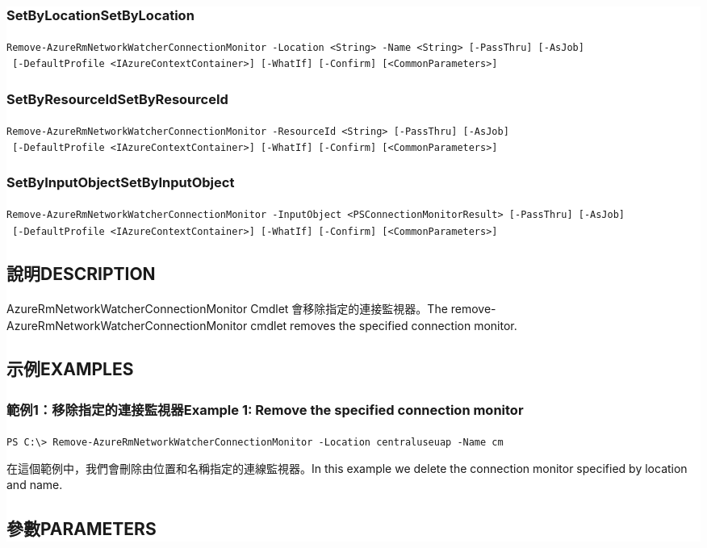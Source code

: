 ### <span data-ttu-id="3c754-107">SetByLocation</span><span class="sxs-lookup"><span data-stu-id="3c754-107">SetByLocation</span></span>
```
Remove-AzureRmNetworkWatcherConnectionMonitor -Location <String> -Name <String> [-PassThru] [-AsJob]
 [-DefaultProfile <IAzureContextContainer>] [-WhatIf] [-Confirm] [<CommonParameters>]
```

### <span data-ttu-id="3c754-108">SetByResourceId</span><span class="sxs-lookup"><span data-stu-id="3c754-108">SetByResourceId</span></span>
```
Remove-AzureRmNetworkWatcherConnectionMonitor -ResourceId <String> [-PassThru] [-AsJob]
 [-DefaultProfile <IAzureContextContainer>] [-WhatIf] [-Confirm] [<CommonParameters>]
```

### <span data-ttu-id="3c754-109">SetByInputObject</span><span class="sxs-lookup"><span data-stu-id="3c754-109">SetByInputObject</span></span>
```
Remove-AzureRmNetworkWatcherConnectionMonitor -InputObject <PSConnectionMonitorResult> [-PassThru] [-AsJob]
 [-DefaultProfile <IAzureContextContainer>] [-WhatIf] [-Confirm] [<CommonParameters>]
```

## <span data-ttu-id="3c754-110">說明</span><span class="sxs-lookup"><span data-stu-id="3c754-110">DESCRIPTION</span></span>
<span data-ttu-id="3c754-111">AzureRmNetworkWatcherConnectionMonitor Cmdlet 會移除指定的連接監視器。</span><span class="sxs-lookup"><span data-stu-id="3c754-111">The remove-AzureRmNetworkWatcherConnectionMonitor cmdlet removes the specified connection monitor.</span></span>

## <span data-ttu-id="3c754-112">示例</span><span class="sxs-lookup"><span data-stu-id="3c754-112">EXAMPLES</span></span>

### <span data-ttu-id="3c754-113">範例1：移除指定的連接監視器</span><span class="sxs-lookup"><span data-stu-id="3c754-113">Example 1: Remove the specified connection monitor</span></span>
```
PS C:\> Remove-AzureRmNetworkWatcherConnectionMonitor -Location centraluseuap -Name cm
```

<span data-ttu-id="3c754-114">在這個範例中，我們會刪除由位置和名稱指定的連線監視器。</span><span class="sxs-lookup"><span data-stu-id="3c754-114">In this example we delete the connection monitor specified by location and name.</span></span>

## <span data-ttu-id="3c754-115">參數</span><span class="sxs-lookup"><span data-stu-id="3c754-115">PARAMETERS</span></span>
